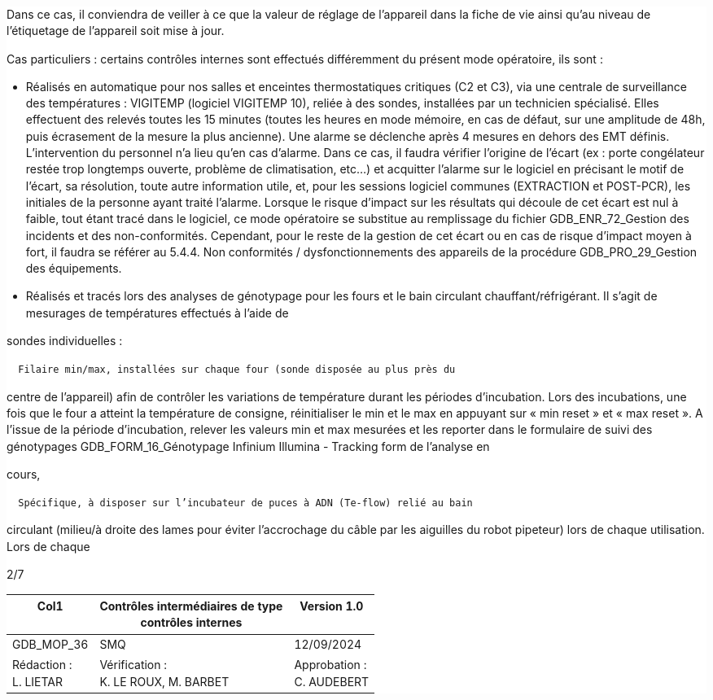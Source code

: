
Dans ce cas, il conviendra de veiller à ce que la valeur de réglage de l’appareil
dans la fiche de vie ainsi qu’au niveau de l’étiquetage de l’appareil soit mise à
jour.

Cas particuliers : certains contrôles internes sont effectués différemment du présent mode
opératoire, ils sont :

   - Réalisés en automatique pour nos salles et enceintes thermostatiques critiques (C2 et
C3), via une centrale de surveillance des températures : VIGITEMP (logiciel VIGITEMP
10), reliée à des sondes, installées par un technicien spécialisé. Elles effectuent des
relevés toutes les 15 minutes (toutes les heures en mode mémoire, en cas de défaut,
sur une amplitude de 48h, puis écrasement de la mesure la plus ancienne). Une alarme
se déclenche après 4 mesures en dehors des EMT définis.
L’intervention du personnel n’a lieu qu’en cas d’alarme.
Dans ce cas, il faudra vérifier l’origine de l’écart (ex : porte congélateur restée trop
longtemps ouverte, problème de climatisation, etc…) et acquitter l’alarme sur le logiciel
en précisant le motif de l’écart, sa résolution, toute autre information utile, et, pour les
sessions logiciel communes (EXTRACTION et POST-PCR), les initiales de la
personne ayant traité l’alarme.
Lorsque le risque d’impact sur les résultats qui découle de cet écart est nul à faible,
tout étant tracé dans le logiciel, ce mode opératoire se substitue au remplissage du
fichier GDB_ENR_72_Gestion des incidents et des non-conformités.
Cependant, pour le reste de la gestion de cet écart ou en cas de risque d’impact moyen
à fort, il faudra se référer au 5.4.4. Non conformités / dysfonctionnements des appareils
de la procédure GDB_PRO_29_Gestion des équipements.

   - Réalisés et tracés lors des analyses de génotypage pour les fours et le bain circulant
chauffant/réfrigérant. Il s’agit de mesurages de températures effectués à l’aide de

sondes individuelles :

      Filaire min/max, installées sur chaque four (sonde disposée au plus près du
centre de l’appareil) afin de contrôler les variations de température durant les
périodes d’incubation.
Lors des incubations, une fois que le four a atteint la température de consigne,
réinitialiser le min et le max en appuyant sur « min reset » et « max reset ». A
l’issue de la période d’incubation, relever les valeurs min et max mesurées et
les reporter dans le formulaire de suivi des génotypages
GDB_FORM_16_Génotypage Infinium Illumina - Tracking form de l’analyse en

cours,

      Spécifique, à disposer sur l’incubateur de puces à ADN (Te-flow) relié au bain
circulant (milieu/à droite des lames pour éviter l’accrochage du câble par les
aiguilles du robot pipeteur) lors de chaque utilisation. Lors de chaque

2/7

|Col1|Contrôles intermédiaires de type<br>contrôles internes|Version 1.0|
|---|---|---|
|GDB_MOP_36|SMQ|12/09/2024|
|Rédaction :<br>L. LIETAR|Vérification :<br>K. LE ROUX, M. BARBET|Approbation :<br>C. AUDEBERT|

